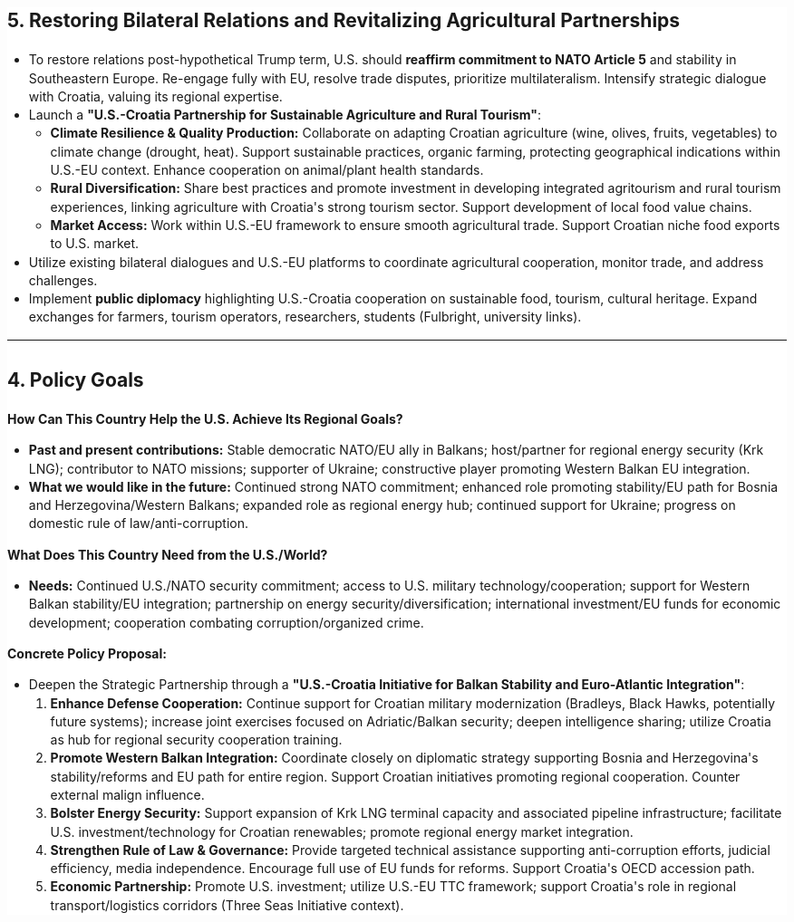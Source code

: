 ## 5. Restoring Bilateral Relations and Revitalizing Agricultural Partnerships

- To restore relations post-hypothetical Trump term, U.S. should **reaffirm commitment to NATO Article 5** and stability in Southeastern Europe. Re-engage fully with EU, resolve trade disputes, prioritize multilateralism. Intensify strategic dialogue with Croatia, valuing its regional expertise.
- Launch a **"U.S.-Croatia Partnership for Sustainable Agriculture and Rural Tourism"**:
    - **Climate Resilience & Quality Production:** Collaborate on adapting Croatian agriculture (wine, olives, fruits, vegetables) to climate change (drought, heat). Support sustainable practices, organic farming, protecting geographical indications within U.S.-EU context. Enhance cooperation on animal/plant health standards.
    - **Rural Diversification:** Share best practices and promote investment in developing integrated agritourism and rural tourism experiences, linking agriculture with Croatia's strong tourism sector. Support development of local food value chains.
    - **Market Access:** Work within U.S.-EU framework to ensure smooth agricultural trade. Support Croatian niche food exports to U.S. market.
- Utilize existing bilateral dialogues and U.S.-EU platforms to coordinate agricultural cooperation, monitor trade, and address challenges.
- Implement **public diplomacy** highlighting U.S.-Croatia cooperation on sustainable food, tourism, cultural heritage. Expand exchanges for farmers, tourism operators, researchers, students (Fulbright, university links).

---

## 4. Policy Goals

**How Can This Country Help the U.S. Achieve Its Regional Goals?**

- **Past and present contributions:** Stable democratic NATO/EU ally in Balkans; host/partner for regional energy security (Krk LNG); contributor to NATO missions; supporter of Ukraine; constructive player promoting Western Balkan EU integration.
- **What we would like in the future:** Continued strong NATO commitment; enhanced role promoting stability/EU path for Bosnia and Herzegovina/Western Balkans; expanded role as regional energy hub; continued support for Ukraine; progress on domestic rule of law/anti-corruption.

**What Does This Country Need from the U.S./World?**

- **Needs:** Continued U.S./NATO security commitment; access to U.S. military technology/cooperation; support for Western Balkan stability/EU integration; partnership on energy security/diversification; international investment/EU funds for economic development; cooperation combating corruption/organized crime.

**Concrete Policy Proposal:**

- Deepen the Strategic Partnership through a **"U.S.-Croatia Initiative for Balkan Stability and Euro-Atlantic Integration"**:
    1.  **Enhance Defense Cooperation:** Continue support for Croatian military modernization (Bradleys, Black Hawks, potentially future systems); increase joint exercises focused on Adriatic/Balkan security; deepen intelligence sharing; utilize Croatia as hub for regional security cooperation training.
    2.  **Promote Western Balkan Integration:** Coordinate closely on diplomatic strategy supporting Bosnia and Herzegovina's stability/reforms and EU path for entire region. Support Croatian initiatives promoting regional cooperation. Counter external malign influence.
    3.  **Bolster Energy Security:** Support expansion of Krk LNG terminal capacity and associated pipeline infrastructure; facilitate U.S. investment/technology for Croatian renewables; promote regional energy market integration.
    4.  **Strengthen Rule of Law & Governance:** Provide targeted technical assistance supporting anti-corruption efforts, judicial efficiency, media independence. Encourage full use of EU funds for reforms. Support Croatia's OECD accession path.
    5.  **Economic Partnership:** Promote U.S. investment; utilize U.S.-EU TTC framework; support Croatia's role in regional transport/logistics corridors (Three Seas Initiative context).
